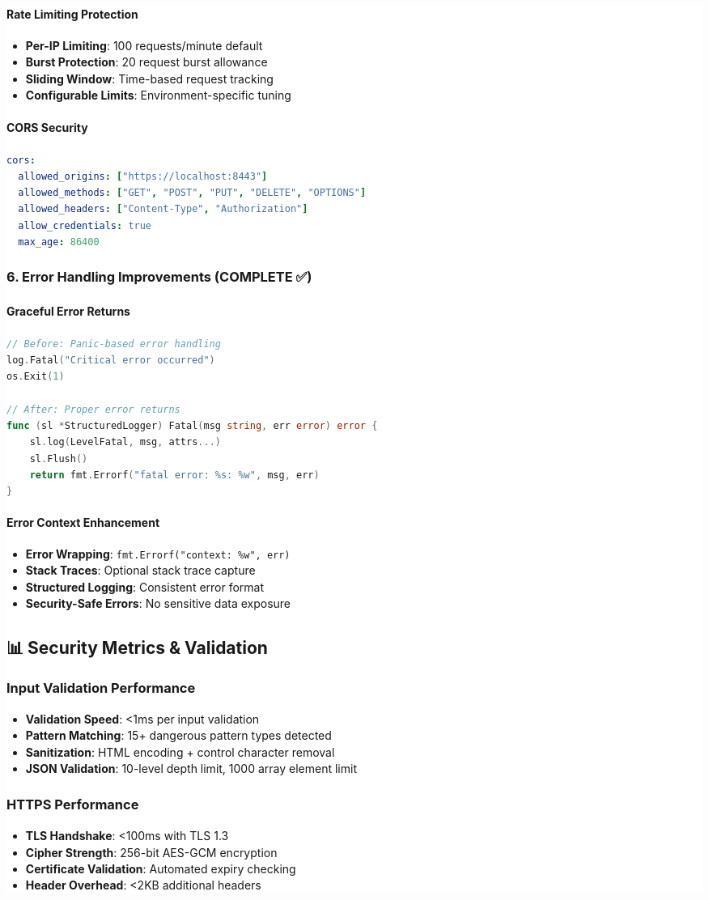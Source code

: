 #### **Rate Limiting Protection**
- **Per-IP Limiting**: 100 requests/minute default
- **Burst Protection**: 20 request burst allowance
- **Sliding Window**: Time-based request tracking
- **Configurable Limits**: Environment-specific tuning

#### **CORS Security**
```yaml
cors:
  allowed_origins: ["https://localhost:8443"]
  allowed_methods: ["GET", "POST", "PUT", "DELETE", "OPTIONS"]
  allowed_headers: ["Content-Type", "Authorization"]
  allow_credentials: true
  max_age: 86400
```

### **6. Error Handling Improvements (COMPLETE ✅)**

#### **Graceful Error Returns**
```go
// Before: Panic-based error handling
log.Fatal("Critical error occurred")
os.Exit(1)

// After: Proper error returns
func (sl *StructuredLogger) Fatal(msg string, err error) error {
    sl.log(LevelFatal, msg, attrs...)
    sl.Flush()
    return fmt.Errorf("fatal error: %s: %w", msg, err)
}
```

#### **Error Context Enhancement**
- **Error Wrapping**: `fmt.Errorf("context: %w", err)`
- **Stack Traces**: Optional stack trace capture
- **Structured Logging**: Consistent error format
- **Security-Safe Errors**: No sensitive data exposure

## 📊 Security Metrics & Validation

### **Input Validation Performance**
- **Validation Speed**: <1ms per input validation
- **Pattern Matching**: 15+ dangerous pattern types detected
- **Sanitization**: HTML encoding + control character removal
- **JSON Validation**: 10-level depth limit, 1000 array element limit

### **HTTPS Performance**
- **TLS Handshake**: <100ms with TLS 1.3
- **Cipher Strength**: 256-bit AES-GCM encryption
- **Certificate Validation**: Automated expiry checking
- **Header Overhead**: <2KB additional headers
